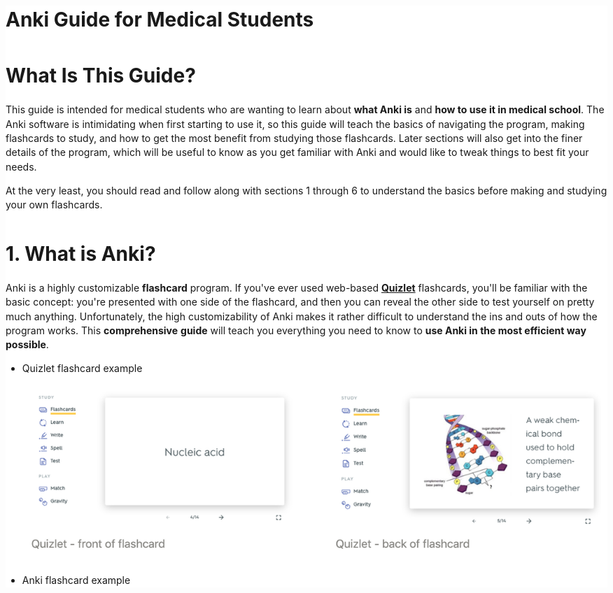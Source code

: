 # Anki Guide for Medical Students

# What Is This Guide?

This guide is intended for medical students who are wanting to learn about **what Anki is** and **how to use it in medical school**. The Anki software is intimidating when first starting to use it, so this guide will teach the basics of navigating the program, making flashcards to study, and how to get the most benefit from studying those flashcards. Later sections will also get into the finer details of the program, which will be useful to know as you get familiar with Anki and would like to tweak things to best fit your needs.

At the very least, you should read and follow along with sections 1 through 6 to understand the basics before making and studying your own flashcards.

# 1. What is Anki?

Anki is a highly customizable **flashcard** program. If you've ever used web-based [**Quizlet**](http://quizlet.com) flashcards, you'll be familiar with the basic concept: you're presented with one side of the flashcard, and then you can reveal the other side to test yourself on pretty much anything. Unfortunately, the high customizability of Anki makes it rather difficult to understand the ins and outs of how the program works. This **comprehensive** **guide** will teach you everything you need to know to **use Anki in the most efficient way possible**.

- Quizlet flashcard example

    ![Anki%20Guide%20for%20Medical%20Students/Untitled.png](Anki%20Guide%20for%20Medical%20Students/Untitled.png)

- Anki flashcard example
